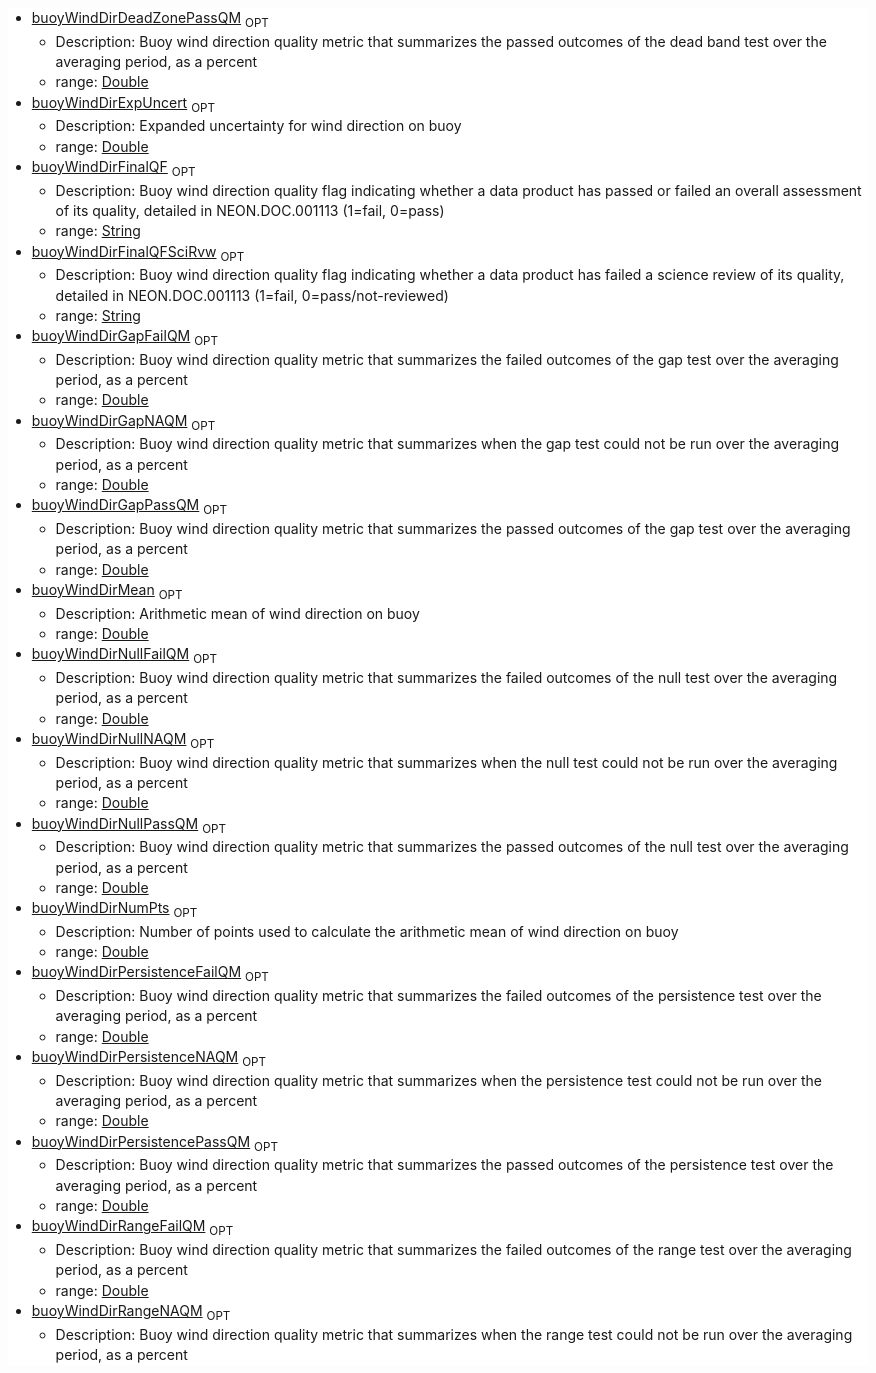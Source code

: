  * [buoyWindDirDeadZonePassQM](buoyWindDirDeadZonePassQM.md)  <sub>OPT</sub>
    * Description: Buoy wind direction quality metric that summarizes the passed outcomes of the dead band test over the averaging period, as a percent
    * range: [Double](types/Double.md)
 * [buoyWindDirExpUncert](buoyWindDirExpUncert.md)  <sub>OPT</sub>
    * Description: Expanded uncertainty for wind direction on buoy
    * range: [Double](types/Double.md)
 * [buoyWindDirFinalQF](buoyWindDirFinalQF.md)  <sub>OPT</sub>
    * Description: Buoy wind direction quality flag indicating whether a data product has passed or failed an overall assessment of its quality, detailed in NEON.DOC.001113 (1=fail, 0=pass)
    * range: [String](types/String.md)
 * [buoyWindDirFinalQFSciRvw](buoyWindDirFinalQFSciRvw.md)  <sub>OPT</sub>
    * Description: Buoy wind direction quality flag indicating whether a data product has failed a science review of its quality, detailed in NEON.DOC.001113 (1=fail, 0=pass/not-reviewed)
    * range: [String](types/String.md)
 * [buoyWindDirGapFailQM](buoyWindDirGapFailQM.md)  <sub>OPT</sub>
    * Description: Buoy wind direction quality metric that summarizes the failed outcomes of the gap test over the averaging period, as a percent
    * range: [Double](types/Double.md)
 * [buoyWindDirGapNAQM](buoyWindDirGapNAQM.md)  <sub>OPT</sub>
    * Description: Buoy wind direction quality metric that summarizes when the gap test could not be run over the averaging period, as a percent
    * range: [Double](types/Double.md)
 * [buoyWindDirGapPassQM](buoyWindDirGapPassQM.md)  <sub>OPT</sub>
    * Description: Buoy wind direction quality metric that summarizes the passed outcomes of the gap test over the averaging period, as a percent
    * range: [Double](types/Double.md)
 * [buoyWindDirMean](buoyWindDirMean.md)  <sub>OPT</sub>
    * Description: Arithmetic mean of wind direction on buoy
    * range: [Double](types/Double.md)
 * [buoyWindDirNullFailQM](buoyWindDirNullFailQM.md)  <sub>OPT</sub>
    * Description: Buoy wind direction quality metric that summarizes the failed outcomes of the null test over the averaging period, as a percent
    * range: [Double](types/Double.md)
 * [buoyWindDirNullNAQM](buoyWindDirNullNAQM.md)  <sub>OPT</sub>
    * Description: Buoy wind direction quality metric that summarizes when the null test could not be run over the averaging period, as a percent
    * range: [Double](types/Double.md)
 * [buoyWindDirNullPassQM](buoyWindDirNullPassQM.md)  <sub>OPT</sub>
    * Description: Buoy wind direction quality metric that summarizes the passed outcomes of the null test over the averaging period, as a percent
    * range: [Double](types/Double.md)
 * [buoyWindDirNumPts](buoyWindDirNumPts.md)  <sub>OPT</sub>
    * Description: Number of points used to calculate the arithmetic mean of wind direction on buoy
    * range: [Double](types/Double.md)
 * [buoyWindDirPersistenceFailQM](buoyWindDirPersistenceFailQM.md)  <sub>OPT</sub>
    * Description: Buoy wind direction quality metric that summarizes  the failed outcomes of the persistence test over the averaging period, as a percent
    * range: [Double](types/Double.md)
 * [buoyWindDirPersistenceNAQM](buoyWindDirPersistenceNAQM.md)  <sub>OPT</sub>
    * Description: Buoy wind direction quality metric that summarizes when the persistence test could not be run over the averaging period, as a percent
    * range: [Double](types/Double.md)
 * [buoyWindDirPersistencePassQM](buoyWindDirPersistencePassQM.md)  <sub>OPT</sub>
    * Description: Buoy wind direction quality metric that summarizes the passed outcomes of the persistence test over the averaging period, as a percent
    * range: [Double](types/Double.md)
 * [buoyWindDirRangeFailQM](buoyWindDirRangeFailQM.md)  <sub>OPT</sub>
    * Description: Buoy wind direction quality metric that summarizes the failed outcomes of the range test over the averaging period, as a percent
    * range: [Double](types/Double.md)
 * [buoyWindDirRangeNAQM](buoyWindDirRangeNAQM.md)  <sub>OPT</sub>
    * Description: Buoy wind direction quality metric that summarizes when the range test could not be run over the averaging period, as a percent